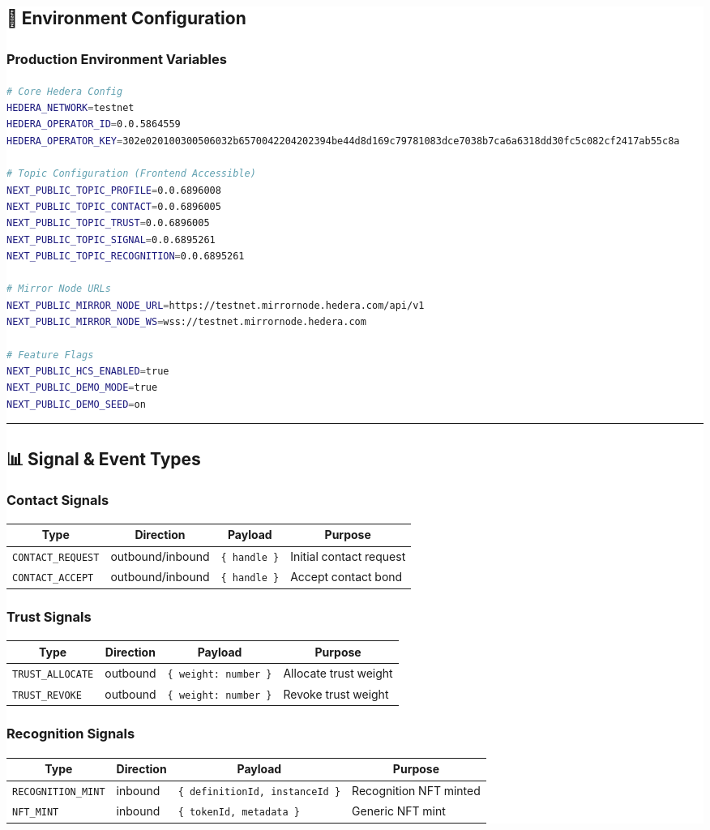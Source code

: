 
## 🔧 Environment Configuration

### Production Environment Variables
```bash
# Core Hedera Config
HEDERA_NETWORK=testnet
HEDERA_OPERATOR_ID=0.0.5864559
HEDERA_OPERATOR_KEY=302e020100300506032b6570042204202394be44d8d169c79781083dce7038b7ca6a6318dd30fc5c082cf2417ab55c8a

# Topic Configuration (Frontend Accessible)
NEXT_PUBLIC_TOPIC_PROFILE=0.0.6896008
NEXT_PUBLIC_TOPIC_CONTACT=0.0.6896005
NEXT_PUBLIC_TOPIC_TRUST=0.0.6896005
NEXT_PUBLIC_TOPIC_SIGNAL=0.0.6895261
NEXT_PUBLIC_TOPIC_RECOGNITION=0.0.6895261

# Mirror Node URLs
NEXT_PUBLIC_MIRROR_NODE_URL=https://testnet.mirrornode.hedera.com/api/v1
NEXT_PUBLIC_MIRROR_NODE_WS=wss://testnet.mirrornode.hedera.com

# Feature Flags
NEXT_PUBLIC_HCS_ENABLED=true
NEXT_PUBLIC_DEMO_MODE=true
NEXT_PUBLIC_DEMO_SEED=on
```

---

## 📊 Signal & Event Types

### Contact Signals
| Type | Direction | Payload | Purpose |
|------|-----------|---------|---------|
| `CONTACT_REQUEST` | outbound/inbound | `{ handle }` | Initial contact request |
| `CONTACT_ACCEPT` | outbound/inbound | `{ handle }` | Accept contact bond |

### Trust Signals
| Type | Direction | Payload | Purpose |
|------|-----------|---------|---------|
| `TRUST_ALLOCATE` | outbound | `{ weight: number }` | Allocate trust weight |
| `TRUST_REVOKE` | outbound | `{ weight: number }` | Revoke trust weight |

### Recognition Signals
| Type | Direction | Payload | Purpose |
|------|-----------|---------|---------|
| `RECOGNITION_MINT` | inbound | `{ definitionId, instanceId }` | Recognition NFT minted |
| `NFT_MINT` | inbound | `{ tokenId, metadata }` | Generic NFT mint |
